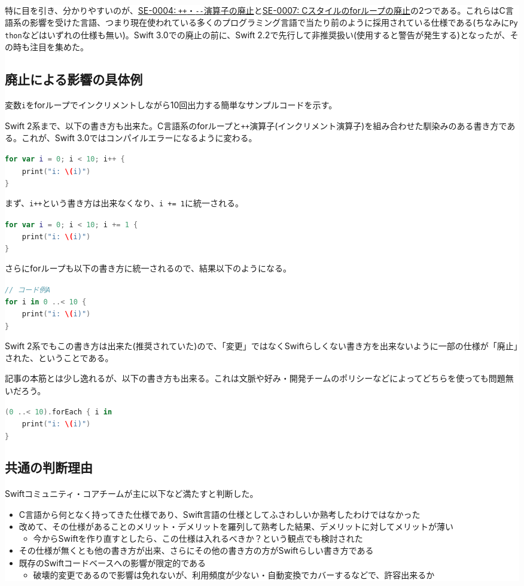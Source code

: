 特に目を引き、分かりやすいのが、[SE-0004: `++`・`--`演算子の廃止](https://github.com/apple/swift-evolution/blob/master/proposals/0004-remove-pre-post-inc-decrement.md)と[SE-0007: Cスタイルのforループの廃止](https://github.com/apple/swift-evolution/blob/master/proposals/0007-remove-c-style-for-loops.md)の2つである。これらはC言語系の影響を受けた言語、つまり現在使われている多くのプログラミング言語で当たり前のように採用されている仕様である(ちなみに`Python`などはいずれの仕様も無い)。Swift 3.0での廃止の前に、Swift 2.2で先行して非推奨扱い(使用すると警告が発生する)となったが、その時も注目を集めた。

## 廃止による影響の具体例

変数`i`をforループでインクリメントしながら10回出力する簡単なサンプルコードを示す。

Swift 2系まで、以下の書き方も出来た。C言語系のforループと`++`演算子(インクリメント演算子)を組み合わせた馴染みのある書き方である。これが、Swift 3.0ではコンパイルエラーになるように変わる。

```swift
for var i = 0; i < 10; i++ {
    print("i: \(i)")
}
```

まず、`i++`という書き方は出来なくなり、`i += 1`に統一される。

```swift
for var i = 0; i < 10; i += 1 {
    print("i: \(i)")
}
```

さらにforループも以下の書き方に統一されるので、結果以下のようになる。

```swift
// コード例A
for i in 0 ..< 10 {
    print("i: \(i)")
}
```

Swift 2系でもこの書き方は出来た(推奨されていた)ので、「変更」ではなくSwiftらしくない書き方を出来ないように一部の仕様が「廃止」された、ということである。

記事の本筋とは少し逸れるが、以下の書き方も出来る。これは文脈や好み・開発チームのポリシーなどによってどちらを使っても問題無いだろう。

```swift
(0 ..< 10).forEach { i in
    print("i: \(i)")
}
```

## 共通の判断理由

Swiftコミュニティ・コアチームが主に以下など満たすと判断した。

- C言語から何となく持ってきた仕様であり、Swift言語の仕様としてふさわしいか熟考したわけではなかった
- 改めて、その仕様があることのメリット・デメリットを羅列して熟考した結果、デメリットに対してメリットが薄い
    - 今からSwiftを作り直すとしたら、この仕様は入れるべきか？という観点でも検討された
- その仕様が無くとも他の書き方が出来、さらにその他の書き方の方がSwiftらしい書き方である
- 既存のSwiftコードベースへの影響が限定的である
  - 破壊的変更であるので影響は免れないが、利用頻度が少ない・自動変換でカバーするなどで、許容出来るか
